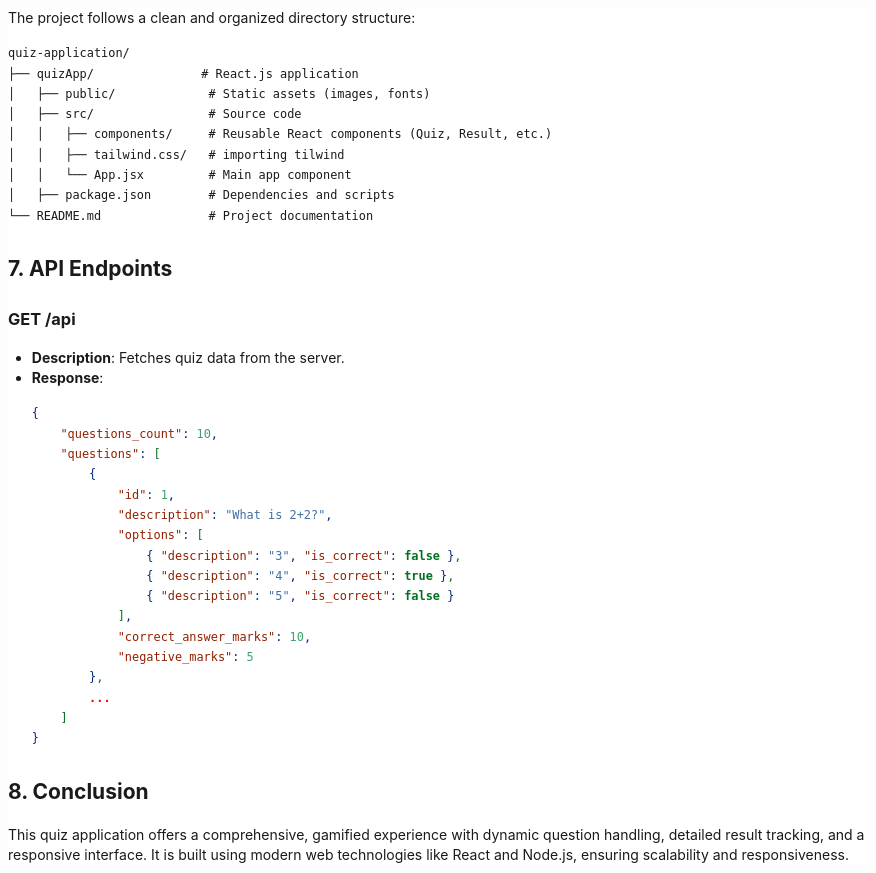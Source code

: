 The project follows a clean and organized directory structure:

```
quiz-application/
├── quizApp/               # React.js application
│   ├── public/             # Static assets (images, fonts)
│   ├── src/                # Source code
│   │   ├── components/     # Reusable React components (Quiz, Result, etc.)
│   │   ├── tailwind.css/   # importing tilwind
│   │   └── App.jsx         # Main app component
│   ├── package.json        # Dependencies and scripts
└── README.md               # Project documentation
```

## 7. API Endpoints

### GET /api
- **Description**: Fetches quiz data from the server.
- **Response**:
    ```json
    {
        "questions_count": 10,
        "questions": [
            {
                "id": 1,
                "description": "What is 2+2?",
                "options": [
                    { "description": "3", "is_correct": false },
                    { "description": "4", "is_correct": true },
                    { "description": "5", "is_correct": false }
                ],
                "correct_answer_marks": 10,
                "negative_marks": 5
            },
            ...
        ]
    }
    ```

## 8. Conclusion

This quiz application offers a comprehensive, gamified experience with dynamic question handling, detailed result tracking, and a responsive interface. It is built using modern web technologies like React and Node.js, ensuring scalability and responsiveness.
